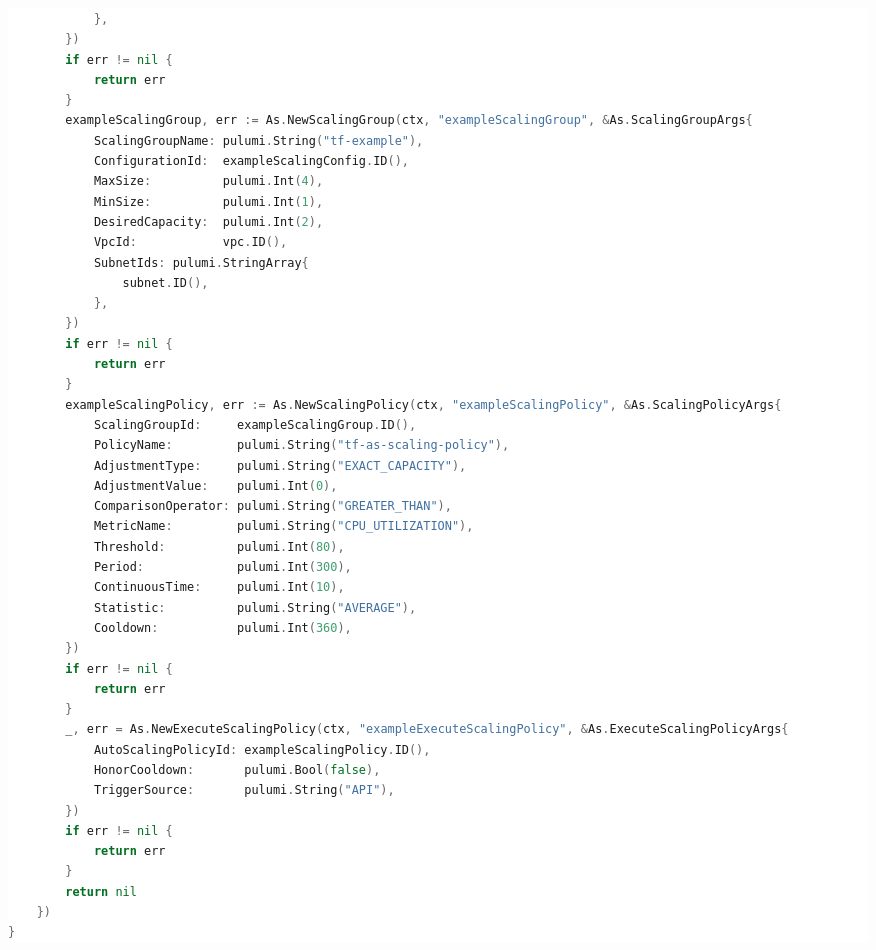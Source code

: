 ```go
			},
		})
		if err != nil {
			return err
		}
		exampleScalingGroup, err := As.NewScalingGroup(ctx, "exampleScalingGroup", &As.ScalingGroupArgs{
			ScalingGroupName: pulumi.String("tf-example"),
			ConfigurationId:  exampleScalingConfig.ID(),
			MaxSize:          pulumi.Int(4),
			MinSize:          pulumi.Int(1),
			DesiredCapacity:  pulumi.Int(2),
			VpcId:            vpc.ID(),
			SubnetIds: pulumi.StringArray{
				subnet.ID(),
			},
		})
		if err != nil {
			return err
		}
		exampleScalingPolicy, err := As.NewScalingPolicy(ctx, "exampleScalingPolicy", &As.ScalingPolicyArgs{
			ScalingGroupId:     exampleScalingGroup.ID(),
			PolicyName:         pulumi.String("tf-as-scaling-policy"),
			AdjustmentType:     pulumi.String("EXACT_CAPACITY"),
			AdjustmentValue:    pulumi.Int(0),
			ComparisonOperator: pulumi.String("GREATER_THAN"),
			MetricName:         pulumi.String("CPU_UTILIZATION"),
			Threshold:          pulumi.Int(80),
			Period:             pulumi.Int(300),
			ContinuousTime:     pulumi.Int(10),
			Statistic:          pulumi.String("AVERAGE"),
			Cooldown:           pulumi.Int(360),
		})
		if err != nil {
			return err
		}
		_, err = As.NewExecuteScalingPolicy(ctx, "exampleExecuteScalingPolicy", &As.ExecuteScalingPolicyArgs{
			AutoScalingPolicyId: exampleScalingPolicy.ID(),
			HonorCooldown:       pulumi.Bool(false),
			TriggerSource:       pulumi.String("API"),
		})
		if err != nil {
			return err
		}
		return nil
	})
}
```
